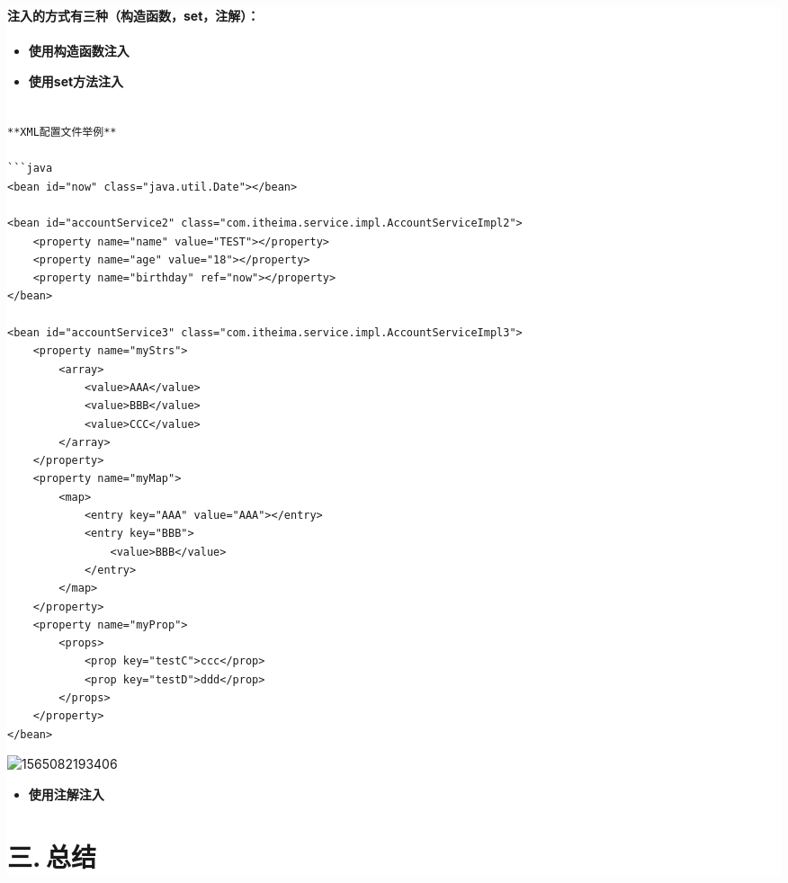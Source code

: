 #### 注入的方式有三种（构造函数，set，注解）：

- **使用构造函数注入**


- **使用set方法注入**




```

**XML配置文件举例**

```java
<bean id="now" class="java.util.Date"></bean>

<bean id="accountService2" class="com.itheima.service.impl.AccountServiceImpl2">
    <property name="name" value="TEST"></property>
    <property name="age" value="18"></property>
    <property name="birthday" ref="now"></property>
</bean>

<bean id="accountService3" class="com.itheima.service.impl.AccountServiceImpl3">
    <property name="myStrs">
        <array>
            <value>AAA</value>
            <value>BBB</value>
            <value>CCC</value>
        </array>
    </property>
    <property name="myMap">
        <map>
            <entry key="AAA" value="AAA"></entry>
            <entry key="BBB">
                <value>BBB</value>
            </entry>
        </map>
    </property>
    <property name="myProp">
        <props>
            <prop key="testC">ccc</prop>
            <prop key="testD">ddd</prop>
        </props>
    </property>
</bean>
```

![1565082193406](D:\资料存储\Spring教程\黑马Spring\【笔记过程记录】yumeiHou\pictures\1565082193406.png)

- **使用注解注入**

# 三. 总结
